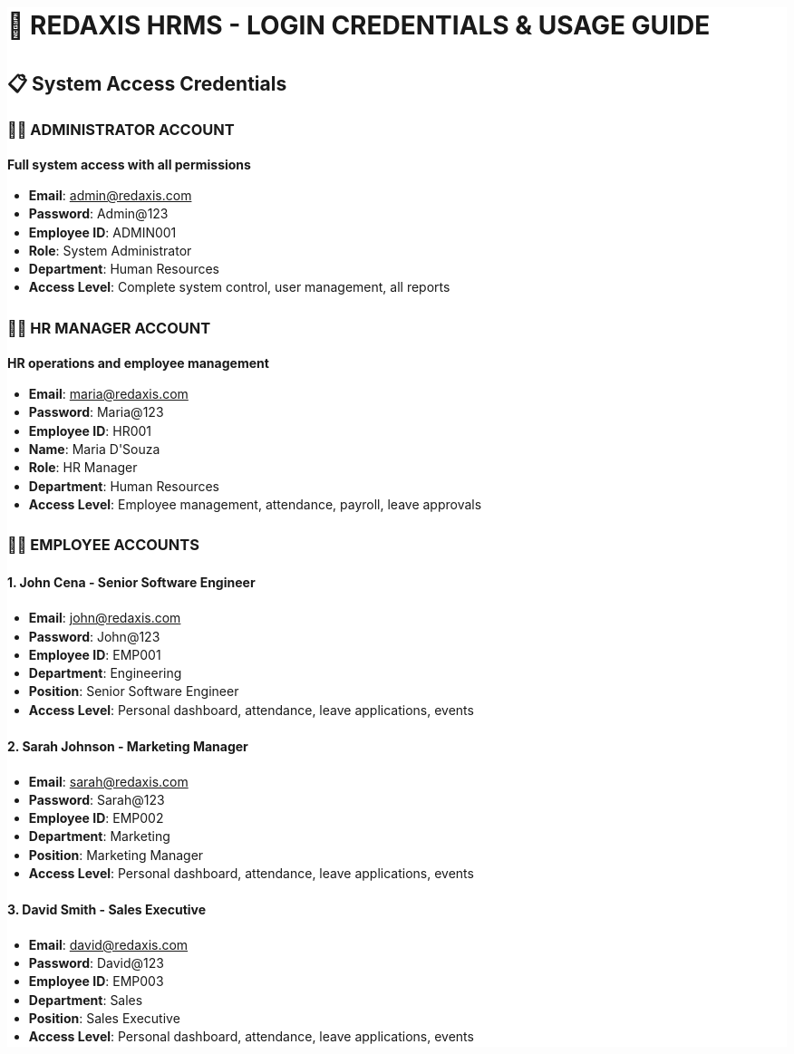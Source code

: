 # 🔐 REDAXIS HRMS - LOGIN CREDENTIALS & USAGE GUIDE

## 📋 System Access Credentials

### 👨‍💼 ADMINISTRATOR ACCOUNT
**Full system access with all permissions**
- **Email**: admin@redaxis.com
- **Password**: Admin@123
- **Employee ID**: ADMIN001
- **Role**: System Administrator
- **Department**: Human Resources
- **Access Level**: Complete system control, user management, all reports

### 👩‍💼 HR MANAGER ACCOUNT
**HR operations and employee management**
- **Email**: maria@redaxis.com
- **Password**: Maria@123
- **Employee ID**: HR001
- **Name**: Maria D'Souza
- **Role**: HR Manager
- **Department**: Human Resources
- **Access Level**: Employee management, attendance, payroll, leave approvals

### 👨‍💻 EMPLOYEE ACCOUNTS

#### 1. John Cena - Senior Software Engineer
- **Email**: john@redaxis.com
- **Password**: John@123
- **Employee ID**: EMP001
- **Department**: Engineering
- **Position**: Senior Software Engineer
- **Access Level**: Personal dashboard, attendance, leave applications, events

#### 2. Sarah Johnson - Marketing Manager
- **Email**: sarah@redaxis.com
- **Password**: Sarah@123
- **Employee ID**: EMP002
- **Department**: Marketing
- **Position**: Marketing Manager
- **Access Level**: Personal dashboard, attendance, leave applications, events

#### 3. David Smith - Sales Executive
- **Email**: david@redaxis.com
- **Password**: David@123
- **Employee ID**: EMP003
- **Department**: Sales
- **Position**: Sales Executive
- **Access Level**: Personal dashboard, attendance, leave applications, events

